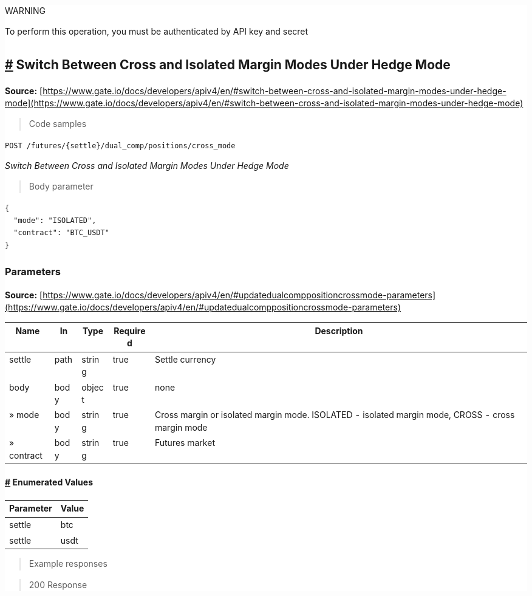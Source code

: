 WARNING

To perform this operation, you must be authenticated by API key and secret

## [#](#switch-between-cross-and-isolated-margin-modes-under-hedge-mode) Switch Between Cross and Isolated Margin Modes Under Hedge Mode

**Source:**
[https://www.gate.io/docs/developers/apiv4/en/#switch-between-cross-and-isolated-margin-modes-under-hedge-mode](https://www.gate.io/docs/developers/apiv4/en/#switch-between-cross-and-isolated-margin-modes-under-hedge-mode)

> Code samples

`POST /futures/{settle}/dual_comp/positions/cross_mode`

_Switch Between Cross and Isolated Margin Modes Under Hedge Mode_

> Body parameter

```
{
  "mode": "ISOLATED",
  "contract": "BTC_USDT"
}
```

### Parameters

**Source:**
[https://www.gate.io/docs/developers/apiv4/en/#updatedualcomppositioncrossmode-parameters](https://www.gate.io/docs/developers/apiv4/en/#updatedualcomppositioncrossmode-parameters)

| Name       | In   | Type   | Required | Description                                                                                      |
| ---------- | ---- | ------ | -------- | ------------------------------------------------------------------------------------------------ |
| settle     | path | string | true     | Settle currency                                                                                  |
| body       | body | object | true     | none                                                                                             |
| » mode     | body | string | true     | Cross margin or isolated margin mode. ISOLATED - isolated margin mode, CROSS - cross margin mode |
| » contract | body | string | true     | Futures market                                                                                   |

#### [#](#enumerated-values-51) Enumerated Values

| Parameter | Value |
| --------- | ----- |
| settle    | btc   |
| settle    | usdt  |

> Example responses

> 200 Response
